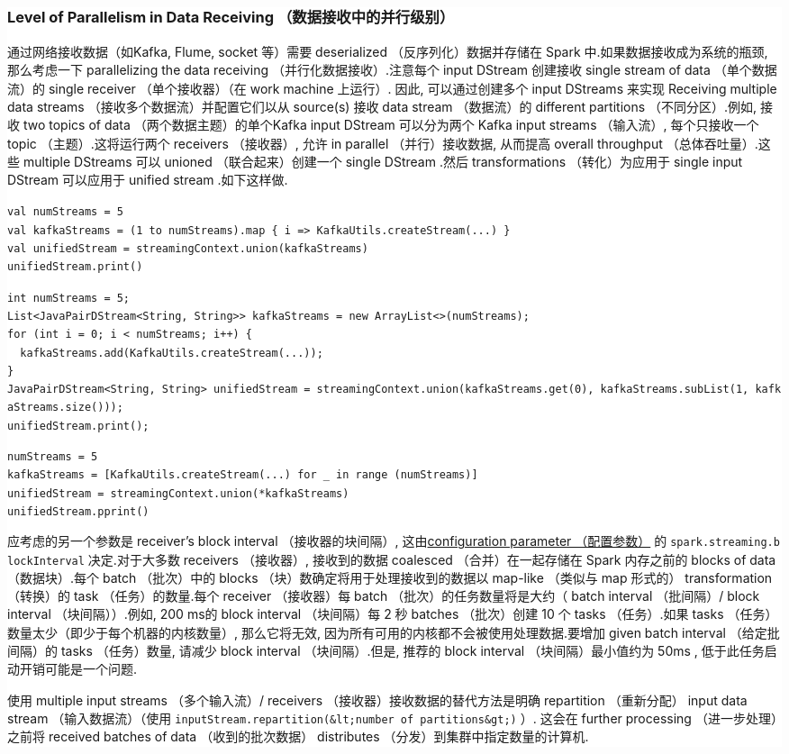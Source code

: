 ### Level of Parallelism in Data Receiving （数据接收中的并行级别）

通过网络接收数据（如Kafka, Flume, socket 等）需要 deserialized （反序列化）数据并存储在 Spark 中.如果数据接收成为系统的瓶颈, 那么考虑一下 parallelizing the data receiving （并行化数据接收）.注意每个 input DStream 创建接收 single stream of data （单个数据流）的 single receiver （单个接收器）（在 work machine 上运行）. 因此, 可以通过创建多个 input DStreams 来实现 Receiving multiple data streams （接收多个数据流）并配置它们以从 source(s) 接收 data stream （数据流）的 different partitions （不同分区）.例如, 接收 two topics of data （两个数据主题）的单个Kafka input DStream 可以分为两个 Kafka input streams （输入流）, 每个只接收一个 topic （主题）.这将运行两个 receivers （接收器）, 允许 in parallel （并行）接收数据, 从而提高 overall throughput （总体吞吐量）.这些 multiple DStreams 可以 unioned （联合起来）创建一个 single DStream .然后 transformations （转化）为应用于 single input DStream 可以应用于 unified stream .如下这样做.



```
val numStreams = 5
val kafkaStreams = (1 to numStreams).map { i => KafkaUtils.createStream(...) }
val unifiedStream = streamingContext.union(kafkaStreams)
unifiedStream.print()
```





```
int numStreams = 5;
List<JavaPairDStream<String, String>> kafkaStreams = new ArrayList<>(numStreams);
for (int i = 0; i < numStreams; i++) {
  kafkaStreams.add(KafkaUtils.createStream(...));
}
JavaPairDStream<String, String> unifiedStream = streamingContext.union(kafkaStreams.get(0), kafkaStreams.subList(1, kafkaStreams.size()));
unifiedStream.print();
```





```
numStreams = 5
kafkaStreams = [KafkaUtils.createStream(...) for _ in range (numStreams)]
unifiedStream = streamingContext.union(*kafkaStreams)
unifiedStream.pprint()
```



应考虑的另一个参数是 receiver’s block interval （接收器的块间隔）, 这由[configuration parameter （配置参数）](configuration.html#spark-streaming) 的 `spark.streaming.blockInterval` 决定.对于大多数 receivers （接收器）, 接收到的数据 coalesced （合并）在一起存储在 Spark 内存之前的 blocks of data （数据块）.每个 batch （批次）中的 blocks （块）数确定将用于处理接收到的数据以 map-like （类似与 map 形式的） transformation （转换）的 task （任务）的数量.每个 receiver （接收器）每 batch （批次）的任务数量将是大约（ batch interval （批间隔）/ block interval （块间隔））.例如, 200 ms的 block interval （块间隔）每 2 秒 batches （批次）创建 10 个 tasks （任务）.如果 tasks （任务）数量太少（即少于每个机器的内核数量）, 那么它将无效, 因为所有可用的内核都不会被使用处理数据.要增加 given batch interval （给定批间隔）的 tasks （任务）数量, 请减少 block interval （块间​​隔）.但是, 推荐的 block interval （块间隔）最小值约为 50ms , 低于此任务启动开销可能是一个问题.

使用 multiple input streams （多个输入流）/ receivers （接收器）接收数据的替代方法是明确 repartition （重新分配） input data stream （输入数据流）（使用 `inputStream.repartition(&lt;number of partitions&gt;)` ）. 这会在 further processing （进一步处理）之前将 received batches of data （收到的批次数据） distributes （分发）到集群中指定数量的计算机.
